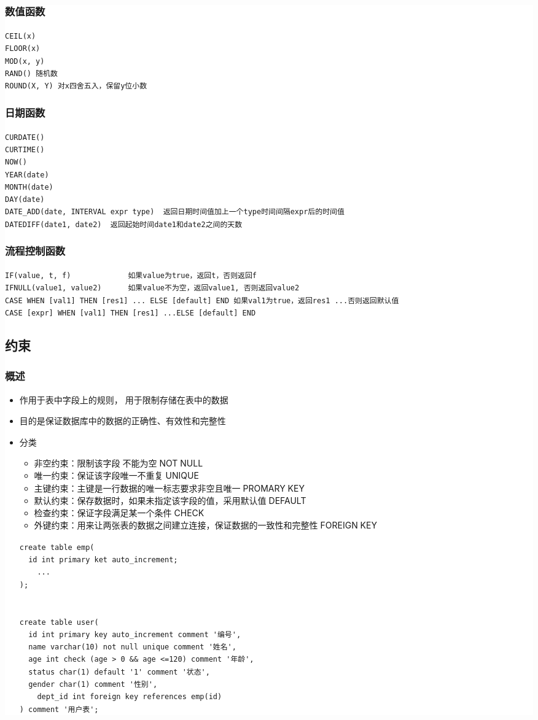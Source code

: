 ### 数值函数

```
CEIL(x)
FLOOR(x)
MOD(x, y)
RAND() 随机数
ROUND(X, Y) 对x四舍五入，保留y位小数
```

### 日期函数

```mysql
CURDATE()
CURTIME()
NOW()
YEAR(date)
MONTH(date)
DAY(date)
DATE_ADD(date, INTERVAL expr type)  返回日期时间值加上一个type时间间隔expr后的时间值
DATEDIFF(date1, date2)  返回起始时间date1和date2之间的天数
```

### 流程控制函数

```mysql
IF(value, t, f)             如果value为true，返回t，否则返回f
IFNULL(value1, value2)      如果value不为空，返回value1, 否则返回value2
CASE WHEN [val1] THEN [res1] ... ELSE [default] END 如果val1为true，返回res1 ...否则返回默认值
CASE [expr] WHEN [val1] THEN [res1] ...ELSE [default] END
```

## 约束

### 概述

- 作用于表中字段上的规则， 用于限制存储在表中的数据

- 目的是保证数据库中的数据的正确性、有效性和完整性

- 分类

  - 非空约束：限制该字段 不能为空   NOT NULL
  - 唯一约束：保证该字段唯一不重复 UNIQUE
  - 主键约束：主键是一行数据的唯一标志要求非空且唯一  PROMARY  KEY
  - 默认约束：保存数据时，如果未指定该字段的值，采用默认值  DEFAULT
  - 检查约束：保证字段满足某一个条件 CHECK
  - 外键约束：用来让两张表的数据之间建立连接，保证数据的一致性和完整性 FOREIGN KEY

  ```mysql
  create table emp(
  	id int primary ket auto_increment;
      ...
  );
  
  
  create table user(
  	id int primary key auto_increment comment '编号',
  	name varchar(10) not null unique comment '姓名',
  	age int check (age > 0 && age <=120) comment '年龄',
  	status char(1) default '1' comment '状态',
  	gender char(1) comment '性别',
      dept_id int foreign key references emp(id) 
  ) comment '用户表';
  ```
